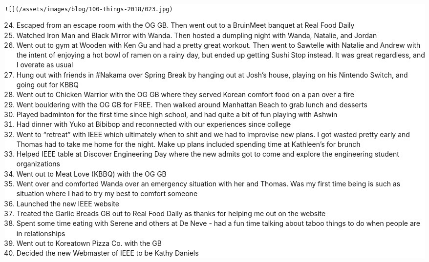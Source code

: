     ![](/assets/images/blog/100-things-2018/023.jpg)
24. Escaped from an escape room with the OG GB. Then went out to a BruinMeet banquet at Real Food Daily
25. Watched Iron Man and Black Mirror with Wanda. Then hosted a dumpling night with Wanda, Natalie, and Jordan
26. Went out to gym at Wooden with Ken Gu and had a pretty great workout. Then went to Sawtelle with Natalie and Andrew with the intent of enjoying a hot bowl of ramen on a rainy day, but ended up getting Sushi Stop instead. It was great regardless, and I overate as usual
27. Hung out with friends in #Nakama over Spring Break by hanging out at Josh’s house, playing on his Nintendo Switch, and going out for KBBQ
28. Went out to Chicken Warrior with the OG GB where they served Korean comfort food on a pan over a fire
29. Went bouldering with the OG GB for FREE. Then walked around Manhattan Beach to grab lunch and desserts
30. Played badminton for the first time since high school, and had quite a bit of fun playing with Ashwin
31. Had dinner with Yuko at Bibibop and reconnected with our experiences since college
32. Went to “retreat” with IEEE which ultimately when to shit and we had to improvise new plans. I got wasted pretty early and Thomas had to take me home for the night. Make up plans included spending time at Kathleen’s for brunch
33. Helped IEEE table at Discover Engineering Day where the new admits got to come and explore the engineering student organizations
34. Went out to Meat Love (KBBQ) with the OG GB
35. Went over and comforted Wanda over an emergency situation with her and Thomas. Was my first time being is such as situation where I had to try my best to comfort someone
36. Launched the new IEEE website
37. Treated the Garlic Breads GB out to Real Food Daily as thanks for helping me out on the website
38. Spent some time eating with Serene and others at De Neve - had a fun time talking about taboo things to do when people are in relationships
39. Went out to Koreatown Pizza Co. with the GB
40. Decided the new Webmaster of IEEE to be Kathy Daniels